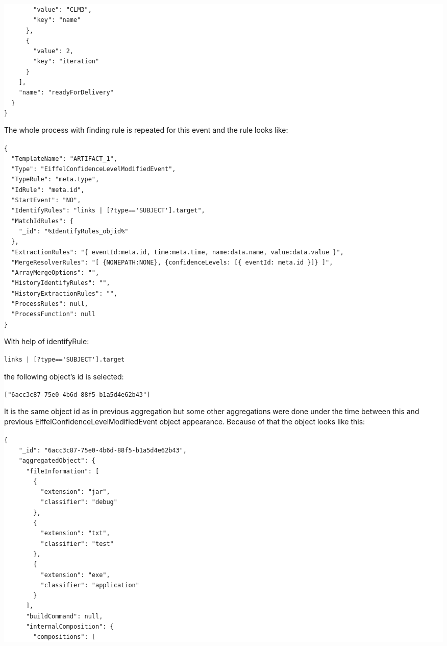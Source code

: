             "value": "CLM3", 
            "key": "name" 
          }, 
          { 
            "value": 2, 
            "key": "iteration" 
          } 
        ], 
        "name": "readyForDelivery" 
      } 
    } 
      
The whole process with finding rule is repeated for this event and the rule 
looks like: 

    { 
      "TemplateName": "ARTIFACT_1", 
      "Type": "EiffelConfidenceLevelModifiedEvent", 
      "TypeRule": "meta.type", 
      "IdRule": "meta.id", 
      "StartEvent": "NO", 
      "IdentifyRules": "links | [?type=='SUBJECT'].target", 
      "MatchIdRules": { 
        "_id": "%IdentifyRules_objid%" 
      }, 
      "ExtractionRules": "{ eventId:meta.id, time:meta.time, name:data.name, value:data.value }", 
      "MergeResolverRules": "[ {NONEPATH:NONE}, {confidenceLevels: [{ eventId: meta.id }]} ]", 
      "ArrayMergeOptions": "", 
      "HistoryIdentifyRules": "", 
      "HistoryExtractionRules": "", 
      "ProcessRules": null, 
      "ProcessFunction": null 
    } 
      
With help of identifyRule: 

    links | [?type=='SUBJECT'].target  

the following object’s id is selected: 

    ["6acc3c87-75e0-4b6d-88f5-b1a5d4e62b43"] 

It is the same object id as in previous aggregation but some other aggregations 
were done under the time between this and previous 
EiffelConfidenceLevelModifiedEvent object appearance. Because of that the 
object looks like this: 

    { 
        "_id": "6acc3c87-75e0-4b6d-88f5-b1a5d4e62b43", 
        "aggregatedObject": { 
          "fileInformation": [ 
            { 
              "extension": "jar", 
              "classifier": "debug" 
            }, 
            { 
              "extension": "txt", 
              "classifier": "test" 
            }, 
            { 
              "extension": "exe", 
              "classifier": "application" 
            } 
          ], 
          "buildCommand": null, 
          "internalComposition": { 
            "compositions": [ 